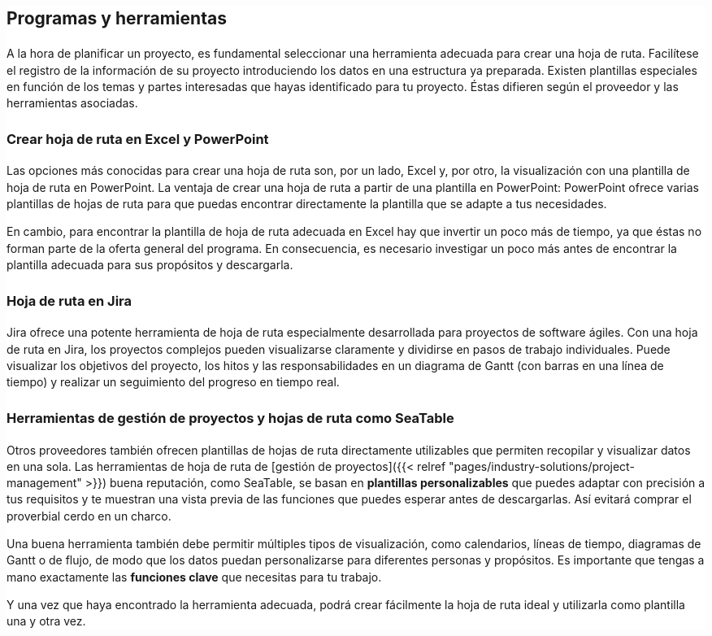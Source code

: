 ## Programas y herramientas

A la hora de planificar un proyecto, es fundamental seleccionar una herramienta adecuada para crear una hoja de ruta. Facilítese el registro de la información de su proyecto introduciendo los datos en una estructura ya preparada. Existen plantillas especiales en función de los temas y partes interesadas que hayas identificado para tu proyecto. Éstas difieren según el proveedor y las herramientas asociadas.

### Crear hoja de ruta en Excel y PowerPoint

Las opciones más conocidas para crear una hoja de ruta son, por un lado, Excel y, por otro, la visualización con una plantilla de hoja de ruta en PowerPoint. La ventaja de crear una hoja de ruta a partir de una plantilla en PowerPoint: PowerPoint ofrece varias plantillas de hojas de ruta para que puedas encontrar directamente la plantilla que se adapte a tus necesidades.

En cambio, para encontrar la plantilla de hoja de ruta adecuada en Excel hay que invertir un poco más de tiempo, ya que éstas no forman parte de la oferta general del programa. En consecuencia, es necesario investigar un poco más antes de encontrar la plantilla adecuada para sus propósitos y descargarla.

### Hoja de ruta en Jira

Jira ofrece una potente herramienta de hoja de ruta especialmente desarrollada para proyectos de software ágiles. Con una hoja de ruta en Jira, los proyectos complejos pueden visualizarse claramente y dividirse en pasos de trabajo individuales. Puede visualizar los objetivos del proyecto, los hitos y las responsabilidades en un diagrama de Gantt (con barras en una línea de tiempo) y realizar un seguimiento del progreso en tiempo real.

### Herramientas de gestión de proyectos y hojas de ruta como SeaTable

Otros proveedores también ofrecen plantillas de hojas de ruta directamente utilizables que permiten recopilar y visualizar datos en una sola. Las herramientas de hoja de ruta de [gestión de proyectos]({{< relref "pages/industry-solutions/project-management" >}}) buena reputación, como SeaTable, se basan en **plantillas personalizables** que puedes adaptar con precisión a tus requisitos y te muestran una vista previa de las funciones que puedes esperar antes de descargarlas. Así evitará comprar el proverbial cerdo en un charco.

Una buena herramienta también debe permitir múltiples tipos de visualización, como calendarios, líneas de tiempo, diagramas de Gantt o de flujo, de modo que los datos puedan personalizarse para diferentes personas y propósitos. Es importante que tengas a mano exactamente las **funciones clave** que necesitas para tu trabajo.

Y una vez que haya encontrado la herramienta adecuada, podrá crear fácilmente la hoja de ruta ideal y utilizarla como plantilla una y otra vez.
